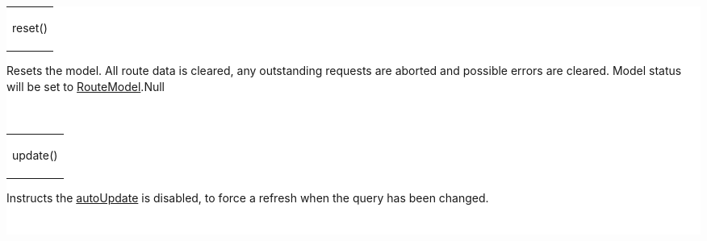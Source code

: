 <table class="qmlname"><tr valign="top" id="reset-method"><td class="tblQmlFuncNode"><p><span class="name">reset</span>()</p></td></tr></table><p>Resets the model. All route data is cleared, any outstanding requests are aborted and possible errors are cleared. Model status will be set to <a href="#">RouteModel</a>.Null</p>

<br/>

<table class="qmlname"><tr valign="top" id="update-method"><td class="tblQmlFuncNode"><p><span class="name">update</span>()</p></td></tr></table><p>Instructs the <a href="#autoUpdate-prop">autoUpdate</a> is disabled, to force a refresh when the query has been changed.</p>

<br/>
